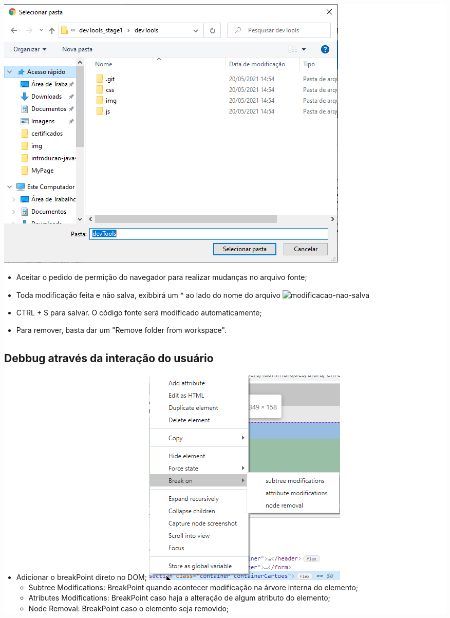 ![createFolderToDevTools ](img/createFolderToDevTools.PNG)

- Aceitar o pedido de permição do navegador para realizar mudanças no arquivo fonte;

- Toda modificação feita e não salva, exibbirá um * ao lado do nome do arquivo
![modificacao-nao-salva](im/modificacao-nao-salva.PNG)
- CTRL + S para salvar. O código fonte será modificado automaticamente;

- Para remover, basta dar um "Remove folder from workspace".

## Debbug através da interação do usuário
- Adicionar o breakPoint direto no DOM;
![break-point-dom](img/break-point-dom.PNG)
    - Subtree Modifications: BreakPoint quando acontecer modificação na árvore interna do elemento;
    - Atributes Modifications: BreakPoint caso haja a alteração de algum atributo do elemento;  
    - Node Removal: BreakPoint caso o elemento seja removido;
